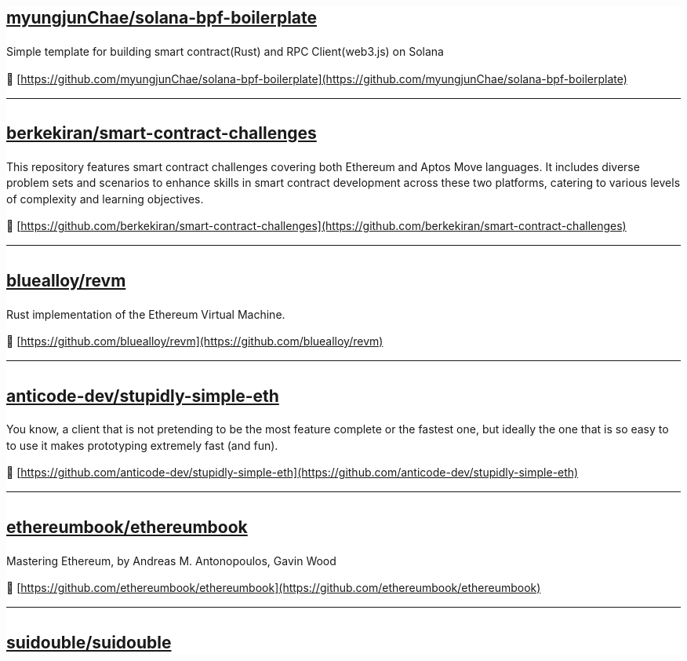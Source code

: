 
## [myungjunChae/solana-bpf-boilerplate](https://github.com/myungjunChae/solana-bpf-boilerplate)

Simple template for building smart contract(Rust) and RPC Client(web3.js) on Solana

🔗 [https://github.com/myungjunChae/solana-bpf-boilerplate](https://github.com/myungjunChae/solana-bpf-boilerplate)

---

## [berkekiran/smart-contract-challenges](https://github.com/berkekiran/smart-contract-challenges)

This repository features smart contract challenges covering both Ethereum and Aptos Move languages. It includes diverse problem sets and scenarios to enhance skills in smart contract development across these two platforms, catering to various levels of complexity and learning objectives.

🔗 [https://github.com/berkekiran/smart-contract-challenges](https://github.com/berkekiran/smart-contract-challenges)

---

## [bluealloy/revm](https://github.com/bluealloy/revm)

Rust implementation of the Ethereum Virtual Machine.

🔗 [https://github.com/bluealloy/revm](https://github.com/bluealloy/revm)

---

## [anticode-dev/stupidly-simple-eth](https://github.com/anticode-dev/stupidly-simple-eth)

You know, a client that is not pretending to be the most feature complete or the fastest one, but ideally the one that is so easy to to use it makes prototyping extremely fast (and fun).

🔗 [https://github.com/anticode-dev/stupidly-simple-eth](https://github.com/anticode-dev/stupidly-simple-eth)

---

## [ethereumbook/ethereumbook](https://github.com/ethereumbook/ethereumbook)

Mastering Ethereum, by Andreas M. Antonopoulos, Gavin Wood

🔗 [https://github.com/ethereumbook/ethereumbook](https://github.com/ethereumbook/ethereumbook)

---

## [suidouble/suidouble](https://github.com/suidouble/suidouble)
